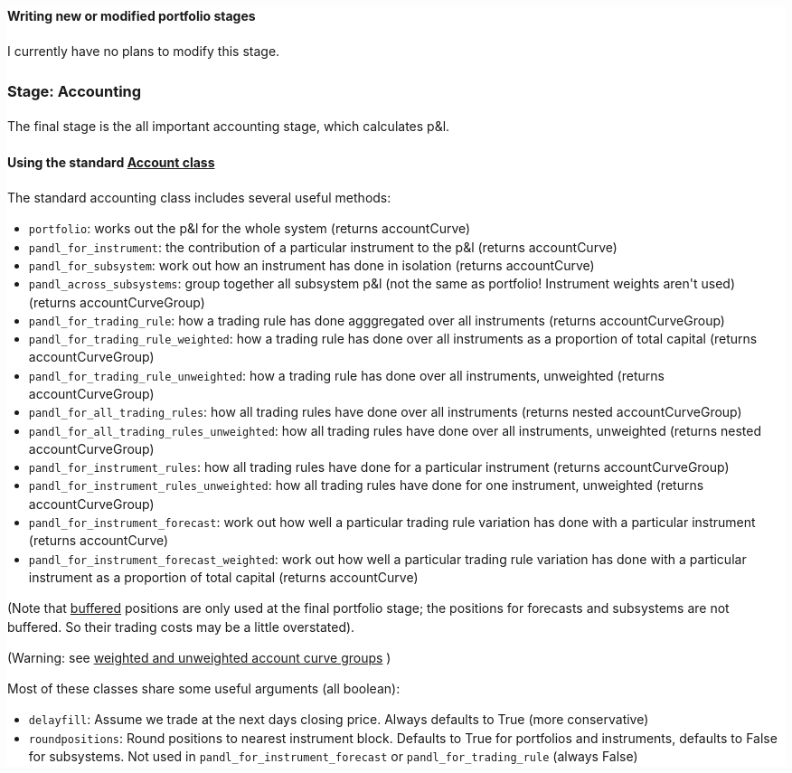 #### Writing new or modified portfolio stages

I currently have no plans to modify this stage.

<a name="accounts_stage"> </a>

### Stage: Accounting

The final stage is the all important accounting stage, which calculates p&l.

<a name="standard_accounts_stage"> </a>

#### Using the standard [Account class](/systems/account.py)

The standard accounting class includes several useful methods:

- `portfolio`: works out the p&l for the whole system (returns accountCurve)
- `pandl_for_instrument`: the contribution of a particular instrument to the
  p&l (returns accountCurve)
- `pandl_for_subsystem`: work out how an instrument has done in isolation
  (returns accountCurve)
- `pandl_across_subsystems`: group together all subsystem p&l (not the same as
  portfolio! Instrument weights aren't used) (returns accountCurveGroup)
- `pandl_for_trading_rule`: how a trading rule has done agggregated over all
  instruments (returns accountCurveGroup)
- `pandl_for_trading_rule_weighted`: how a trading rule has done over all
  instruments as a proportion of total capital (returns accountCurveGroup)
- `pandl_for_trading_rule_unweighted`: how a trading rule has done over all
  instruments, unweighted (returns accountCurveGroup)
- `pandl_for_all_trading_rules`: how all trading rules have done over all
  instruments (returns nested accountCurveGroup)
- `pandl_for_all_trading_rules_unweighted`: how all trading rules have done
  over all instruments, unweighted (returns nested accountCurveGroup)
- `pandl_for_instrument_rules`: how all trading rules have done for a
  particular instrument (returns accountCurveGroup)
- `pandl_for_instrument_rules_unweighted`: how all trading rules have done for
  one instrument, unweighted (returns accountCurveGroup)
- `pandl_for_instrument_forecast`: work out how well a particular trading rule
  variation has done with a particular instrument (returns accountCurve)
- `pandl_for_instrument_forecast_weighted`: work out how well a particular
  trading rule variation has done with a particular instrument as a proportion
  of total capital (returns accountCurve)


(Note that [buffered](#buffer) positions are only used at the final portfolio
stage; the positions for forecasts and subsystems are not buffered. So their
trading costs may be a little overstated).

(Warning: see [weighted and unweighted account curve groups](#weighted_acg) )

Most of these classes share some useful arguments (all boolean):

- `delayfill`: Assume we trade at the next days closing price. Always defaults
  to True (more conservative)
- `roundpositions`: Round positions to nearest instrument block. Defaults to
  True for portfolios and instruments, defaults to False for subsystems. Not
  used in `pandl_for_instrument_forecast` or `pandl_for_trading_rule` (always
  False)
